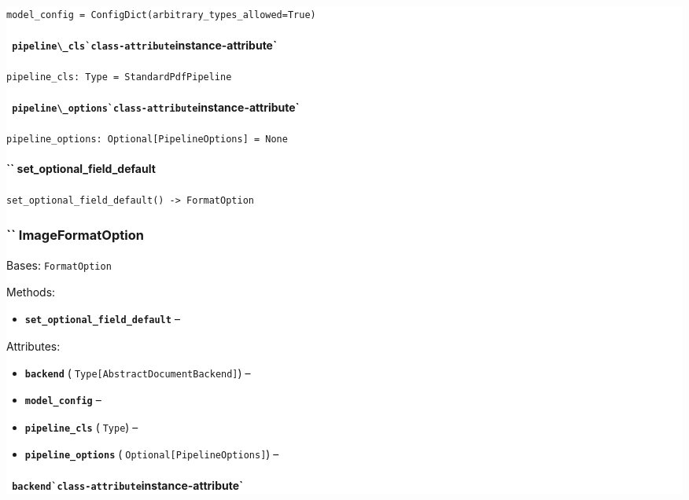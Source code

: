 ```
model_config = ConfigDict(arbitrary_types_allowed=True)

```

#### `` pipeline\_cls`class-attribute``instance-attribute`

```
pipeline_cls: Type = StandardPdfPipeline

```

#### `` pipeline\_options`class-attribute``instance-attribute`

```
pipeline_options: Optional[PipelineOptions] = None

```

#### `` set\_optional\_field\_default

```
set_optional_field_default() -> FormatOption

```

### `` ImageFormatOption

Bases: `FormatOption`

Methods:

- **`set_optional_field_default`**
–



Attributes:

- **`backend`**
( `Type[AbstractDocumentBackend]`)
–


- **`model_config`**
–


- **`pipeline_cls`**
( `Type`)
–


- **`pipeline_options`**
( `Optional[PipelineOptions]`)
–



#### `` backend`class-attribute``instance-attribute`
